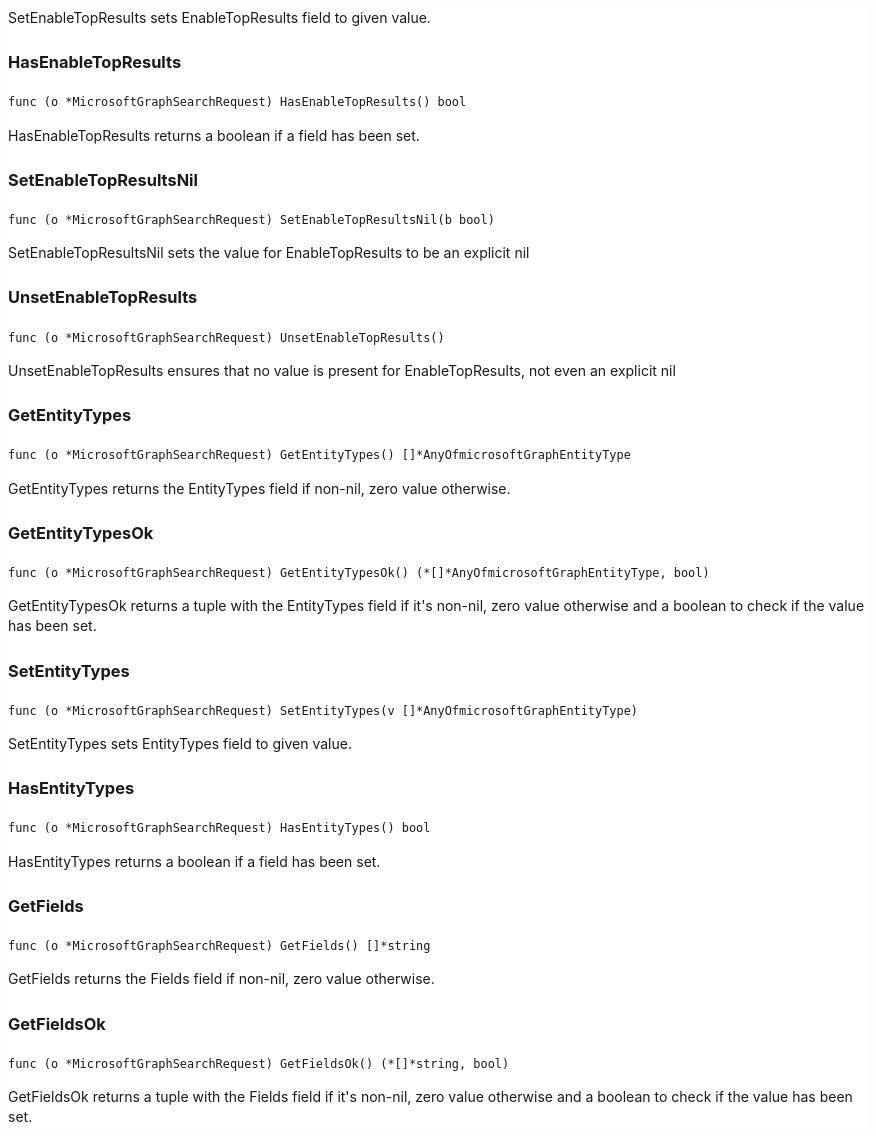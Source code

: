 SetEnableTopResults sets EnableTopResults field to given value.

### HasEnableTopResults

`func (o *MicrosoftGraphSearchRequest) HasEnableTopResults() bool`

HasEnableTopResults returns a boolean if a field has been set.

### SetEnableTopResultsNil

`func (o *MicrosoftGraphSearchRequest) SetEnableTopResultsNil(b bool)`

 SetEnableTopResultsNil sets the value for EnableTopResults to be an explicit nil

### UnsetEnableTopResults
`func (o *MicrosoftGraphSearchRequest) UnsetEnableTopResults()`

UnsetEnableTopResults ensures that no value is present for EnableTopResults, not even an explicit nil
### GetEntityTypes

`func (o *MicrosoftGraphSearchRequest) GetEntityTypes() []*AnyOfmicrosoftGraphEntityType`

GetEntityTypes returns the EntityTypes field if non-nil, zero value otherwise.

### GetEntityTypesOk

`func (o *MicrosoftGraphSearchRequest) GetEntityTypesOk() (*[]*AnyOfmicrosoftGraphEntityType, bool)`

GetEntityTypesOk returns a tuple with the EntityTypes field if it's non-nil, zero value otherwise
and a boolean to check if the value has been set.

### SetEntityTypes

`func (o *MicrosoftGraphSearchRequest) SetEntityTypes(v []*AnyOfmicrosoftGraphEntityType)`

SetEntityTypes sets EntityTypes field to given value.

### HasEntityTypes

`func (o *MicrosoftGraphSearchRequest) HasEntityTypes() bool`

HasEntityTypes returns a boolean if a field has been set.

### GetFields

`func (o *MicrosoftGraphSearchRequest) GetFields() []*string`

GetFields returns the Fields field if non-nil, zero value otherwise.

### GetFieldsOk

`func (o *MicrosoftGraphSearchRequest) GetFieldsOk() (*[]*string, bool)`

GetFieldsOk returns a tuple with the Fields field if it's non-nil, zero value otherwise
and a boolean to check if the value has been set.
